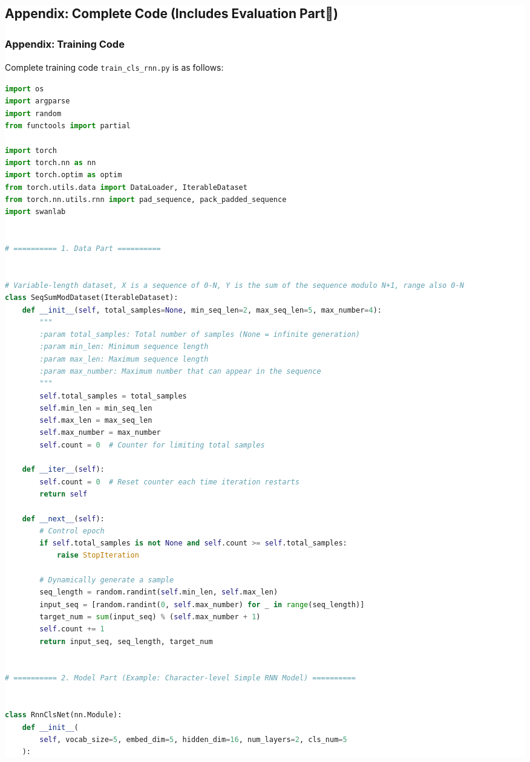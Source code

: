 ## Appendix: Complete Code (Includes Evaluation Part🍎)

### Appendix: Training Code

Complete training code `train_cls_rnn.py` is as follows:

```python
import os
import argparse
import random
from functools import partial

import torch
import torch.nn as nn
import torch.optim as optim
from torch.utils.data import DataLoader, IterableDataset
from torch.nn.utils.rnn import pad_sequence, pack_padded_sequence
import swanlab


# ========== 1. Data Part ==========


# Variable-length dataset, X is a sequence of 0-N, Y is the sum of the sequence modulo N+1, range also 0-N
class SeqSumModDataset(IterableDataset):
    def __init__(self, total_samples=None, min_seq_len=2, max_seq_len=5, max_number=4):
        """
        :param total_samples: Total number of samples (None = infinite generation)
        :param min_len: Minimum sequence length
        :param max_len: Maximum sequence length
        :param max_number: Maximum number that can appear in the sequence
        """
        self.total_samples = total_samples
        self.min_len = min_seq_len
        self.max_len = max_seq_len
        self.max_number = max_number
        self.count = 0  # Counter for limiting total samples

    def __iter__(self):
        self.count = 0  # Reset counter each time iteration restarts
        return self

    def __next__(self):
        # Control epoch
        if self.total_samples is not None and self.count >= self.total_samples:
            raise StopIteration

        # Dynamically generate a sample
        seq_length = random.randint(self.min_len, self.max_len)
        input_seq = [random.randint(0, self.max_number) for _ in range(seq_length)]
        target_num = sum(input_seq) % (self.max_number + 1)
        self.count += 1
        return input_seq, seq_length, target_num


# ========== 2. Model Part (Example: Character-level Simple RNN Model) ==========


class RnnClsNet(nn.Module):
    def __init__(
        self, vocab_size=5, embed_dim=5, hidden_dim=16, num_layers=2, cls_num=5
    ):
```